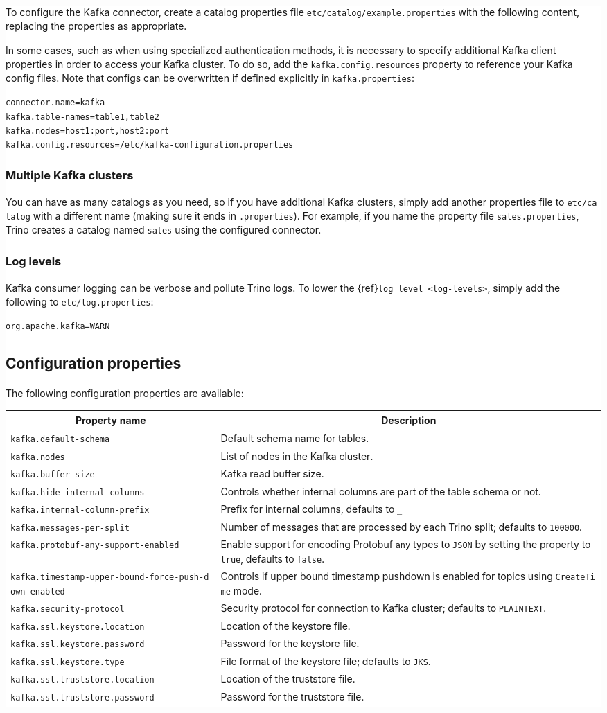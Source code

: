 To configure the Kafka connector, create a catalog properties file
`etc/catalog/example.properties` with the following content, replacing the
properties as appropriate.

In some cases, such as when using specialized authentication methods, it is necessary to specify
additional Kafka client properties in order to access your Kafka cluster. To do so,
add the `kafka.config.resources` property to reference your Kafka config files. Note that configs
can be overwritten if defined explicitly in `kafka.properties`:

```text
connector.name=kafka
kafka.table-names=table1,table2
kafka.nodes=host1:port,host2:port
kafka.config.resources=/etc/kafka-configuration.properties
```

### Multiple Kafka clusters

You can have as many catalogs as you need, so if you have additional
Kafka clusters, simply add another properties file to `etc/catalog`
with a different name (making sure it ends in `.properties`). For
example, if you name the property file `sales.properties`, Trino
creates a catalog named `sales` using the configured connector.

### Log levels

Kafka consumer logging can be verbose and pollute Trino logs. To lower the
{ref}`log level <log-levels>`, simply add the following to `etc/log.properties`:

```text
org.apache.kafka=WARN
```

## Configuration properties

The following configuration properties are available:

| Property name                                         | Description                                                                                                                                                                                                                 |
| ----------------------------------------------------- | --------------------------------------------------------------------------------------------------------------------------------------------------------------------------------------------------------------------------- |
| `kafka.default-schema`                                | Default schema name for tables.                                                                                                                                                                                             |
| `kafka.nodes`                                         | List of nodes in the Kafka cluster.                                                                                                                                                                                         |
| `kafka.buffer-size`                                   | Kafka read buffer size.                                                                                                                                                                                                     |
| `kafka.hide-internal-columns`                         | Controls whether internal columns are part of the table schema or not.                                                                                                                                                      |
| `kafka.internal-column-prefix`                        | Prefix for internal columns, defaults to `_`                                                                                                                                                                                |
| `kafka.messages-per-split`                            | Number of messages that are processed by each Trino split; defaults to `100000`.                                                                                                                                            |
| `kafka.protobuf-any-support-enabled`                  | Enable support for encoding Protobuf `any` types to `JSON` by setting the property to `true`, defaults to `false`.                                                                                                          |
| `kafka.timestamp-upper-bound-force-push-down-enabled` | Controls if upper bound timestamp pushdown is enabled for topics using `CreateTime` mode.                                                                                                                                   |
| `kafka.security-protocol`                             | Security protocol for connection to Kafka cluster; defaults to `PLAINTEXT`.                                                                                                                                                 |
| `kafka.ssl.keystore.location`                         | Location of the keystore file.                                                                                                                                                                                              |
| `kafka.ssl.keystore.password`                         | Password for the keystore file.                                                                                                                                                                                             |
| `kafka.ssl.keystore.type`                             | File format of the keystore file; defaults to `JKS`.                                                                                                                                                                        |
| `kafka.ssl.truststore.location`                       | Location of the truststore file.                                                                                                                                                                                            |
| `kafka.ssl.truststore.password`                       | Password for the truststore file.                                                                                                                                                                                           |